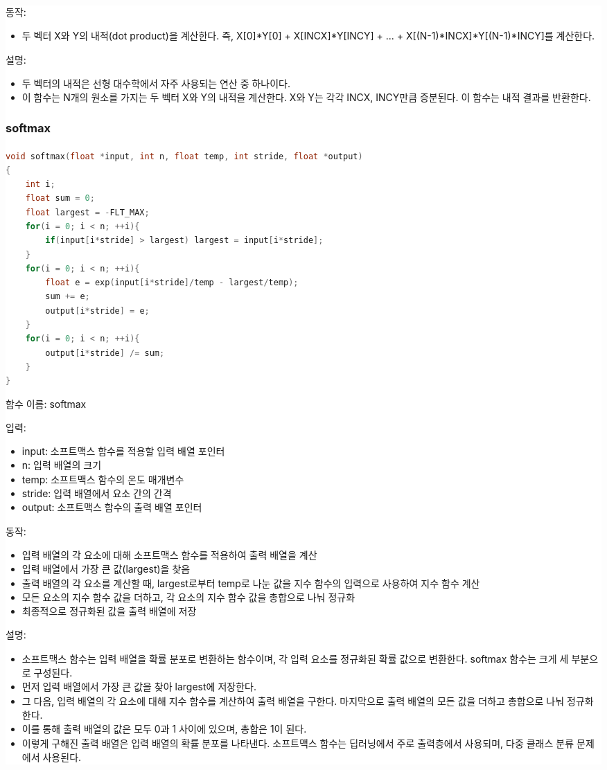 동작:&#x20;

* 두 벡터 X와 Y의 내적(dot product)을 계산한다. 즉, X\[0]\*Y\[0] + X\[INCX]\*Y\[INCY] + ... + X\[(N-1)\*INCX]\*Y\[(N-1)\*INCY]를 계산한다.

설명:&#x20;

* 두 벡터의 내적은 선형 대수학에서 자주 사용되는 연산 중 하나이다.&#x20;
* 이 함수는 N개의 원소를 가지는 두 벡터 X와 Y의 내적을 계산한다. X와 Y는 각각 INCX, INCY만큼 증분된다. 이 함수는 내적 결과를 반환한다.



### softmax

```c
void softmax(float *input, int n, float temp, int stride, float *output)
{
    int i;
    float sum = 0;
    float largest = -FLT_MAX;
    for(i = 0; i < n; ++i){
        if(input[i*stride] > largest) largest = input[i*stride];
    }
    for(i = 0; i < n; ++i){
        float e = exp(input[i*stride]/temp - largest/temp);
        sum += e;
        output[i*stride] = e;
    }
    for(i = 0; i < n; ++i){
        output[i*stride] /= sum;
    }
}
```

함수 이름: softmax

입력:

* input: 소프트맥스 함수를 적용할 입력 배열 포인터
* n: 입력 배열의 크기
* temp: 소프트맥스 함수의 온도 매개변수
* stride: 입력 배열에서 요소 간의 간격
* output: 소프트맥스 함수의 출력 배열 포인터

동작:

* 입력 배열의 각 요소에 대해 소프트맥스 함수를 적용하여 출력 배열을 계산
* 입력 배열에서 가장 큰 값(largest)을 찾음
* 출력 배열의 각 요소를 계산할 때, largest로부터 temp로 나눈 값을 지수 함수의 입력으로 사용하여 지수 함수 계산
* 모든 요소의 지수 함수 값을 더하고, 각 요소의 지수 함수 값을 총합으로 나눠 정규화
* 최종적으로 정규화된 값을 출력 배열에 저장

설명:&#x20;

* 소프트맥스 함수는 입력 배열을 확률 분포로 변환하는 함수이며, 각 입력 요소를 정규화된 확률 값으로 변환한다. softmax 함수는 크게 세 부분으로 구성된다.&#x20;
* 먼저 입력 배열에서 가장 큰 값을 찾아 largest에 저장한다.&#x20;
* 그 다음, 입력 배열의 각 요소에 대해 지수 함수를 계산하여 출력 배열을 구한다. 마지막으로 출력 배열의 모든 값을 더하고 총합으로 나눠 정규화한다.&#x20;
* 이를 통해 출력 배열의 값은 모두 0과 1 사이에 있으며, 총합은 1이 된다.&#x20;
* 이렇게 구해진 출력 배열은 입력 배열의 확률 분포를 나타낸다. 소프트맥스 함수는 딥러닝에서 주로 출력층에서 사용되며, 다중 클래스 분류 문제에서 사용된다.

